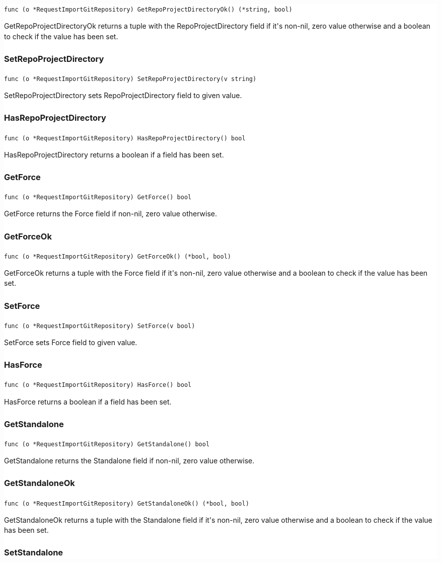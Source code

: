 `func (o *RequestImportGitRepository) GetRepoProjectDirectoryOk() (*string, bool)`

GetRepoProjectDirectoryOk returns a tuple with the RepoProjectDirectory field if it's non-nil, zero value otherwise
and a boolean to check if the value has been set.

### SetRepoProjectDirectory

`func (o *RequestImportGitRepository) SetRepoProjectDirectory(v string)`

SetRepoProjectDirectory sets RepoProjectDirectory field to given value.

### HasRepoProjectDirectory

`func (o *RequestImportGitRepository) HasRepoProjectDirectory() bool`

HasRepoProjectDirectory returns a boolean if a field has been set.

### GetForce

`func (o *RequestImportGitRepository) GetForce() bool`

GetForce returns the Force field if non-nil, zero value otherwise.

### GetForceOk

`func (o *RequestImportGitRepository) GetForceOk() (*bool, bool)`

GetForceOk returns a tuple with the Force field if it's non-nil, zero value otherwise
and a boolean to check if the value has been set.

### SetForce

`func (o *RequestImportGitRepository) SetForce(v bool)`

SetForce sets Force field to given value.

### HasForce

`func (o *RequestImportGitRepository) HasForce() bool`

HasForce returns a boolean if a field has been set.

### GetStandalone

`func (o *RequestImportGitRepository) GetStandalone() bool`

GetStandalone returns the Standalone field if non-nil, zero value otherwise.

### GetStandaloneOk

`func (o *RequestImportGitRepository) GetStandaloneOk() (*bool, bool)`

GetStandaloneOk returns a tuple with the Standalone field if it's non-nil, zero value otherwise
and a boolean to check if the value has been set.

### SetStandalone
